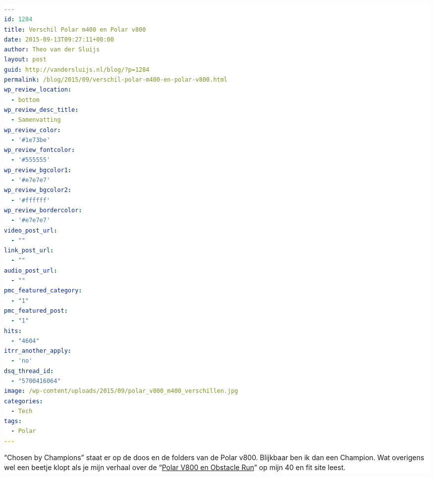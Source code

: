 ```yaml
---
id: 1284
title: Verschil Polar m400 en Polar v800
date: 2015-09-13T09:27:11+00:00
author: Theo van der Sluijs
layout: post
guid: http://vandersluijs.nl/blog/?p=1284
permalink: /blog/2015/09/verschil-polar-m400-en-polar-v800.html
wp_review_location:
  - bottom
wp_review_desc_title:
  - Samenvatting
wp_review_color:
  - '#1e73be'
wp_review_fontcolor:
  - '#555555'
wp_review_bgcolor1:
  - '#e7e7e7'
wp_review_bgcolor2:
  - '#ffffff'
wp_review_bordercolor:
  - '#e7e7e7'
video_post_url:
  - ""
link_post_url:
  - ""
audio_post_url:
  - ""
pmc_featured_category:
  - "1"
pmc_featured_post:
  - "1"
hits:
  - "4604"
itrr_another_apply:
  - 'no'
dsq_thread_id:
  - "5700416064"
image: /wp-content/uploads/2015/09/polar_v800_m400_verschillen.jpg
categories:
  - Tech
tags:
  - Polar
---
```

&#8220;Chosen by Champions&#8221; staat er op de doos en de folders van de Polar v800. Blijkbaar ben ik dan een Champion. Wat overigens wel een beetje klopt als je mijn verhaal over de &#8220;<a href="http://40enfit.nl/polar-v800-en-obstacle-run/" target="_blank">Polar V800 en Obstacle Run</a>&#8221; op mijn 40 en fit site leest.
